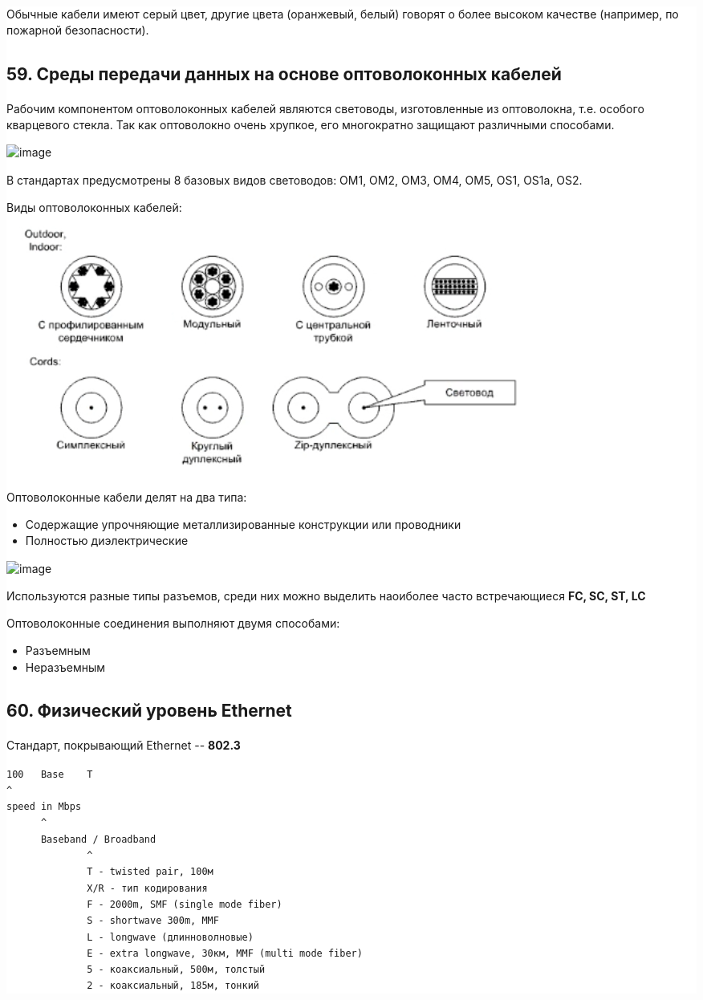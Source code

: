 Обычные кабели имеют серый цвет, другие цвета (оранжевый, белый) говорят о более высоком качестве (например, по пожарной безопасности).

## 59. Среды передачи данных на основе оптоволоконных кабелей

Рабочим компонентом оптоволоконных кабелей являются световоды, изготовленные из оптоволокна, т.е. особого кварцевого стекла. Так как оптоволокно очень хрупкое, его многократно защищают различными способами.

![image](https://github.com/amateomi/VMSiS-networks/assets/74430714/ea100d57-dec0-4ded-adaf-ef1dccf3a122)

В стандартах предусмотрены 8 базовых видов световодов: OM1, OM2, OM3, OM4, OM5, OS1, OS1a, OS2.

Виды оптоволоконных кабелей:
![image](assets/opto.png)

Оптоволоконные кабели делят на два типа:
- Содержащие упрочняющие металлизированные конструкции или проводники
- Полностью диэлектрические

![image](https://github.com/amateomi/VMSiS-networks/assets/74430714/ed0d0d44-f091-4c80-93e4-a09c11e2e5f2)

Используются разные типы разъемов, среди них можно выделить наоиболее часто встречающиеся **FC, SC, ST, LC**

Оптоволоконные соединения выполняют двумя способами:
- Разъемным
- Неразъемным

## 60. Физический уровень Ethernet
Стандарт, покрывающий Ethernet -- **802.3**

```
100   Base    T
^ 
speed in Mbps
      ^
      Baseband / Broadband
              ^
              T - twisted pair, 100м
              X/R - тип кодирования
              F - 2000m, SMF (single mode fiber)
              S - shortwave 300m, MMF
              L - longwave (длинноволновые)
              E - extra longwave, 30км, MMF (multi mode fiber)
              5 - коаксиальный, 500м, толстый
              2 - коаксиальный, 185м, тонкий
```
